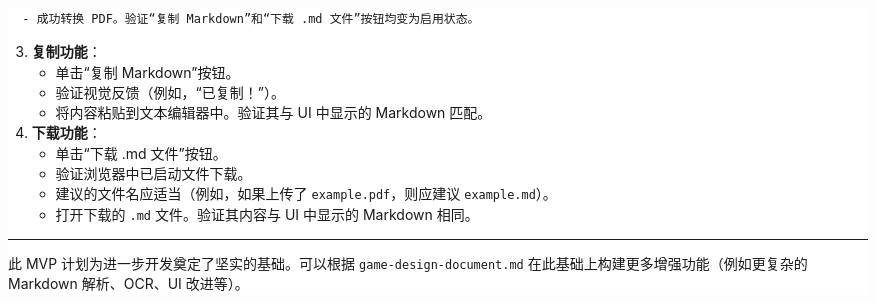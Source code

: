      - 成功转换 PDF。验证“复制 Markdown”和“下载 .md 文件”按钮均变为启用状态。
  3.  **复制功能**：
      - 单击“复制 Markdown”按钮。
      - 验证视觉反馈（例如，“已复制！”）。
      - 将内容粘贴到文本编辑器中。验证其与 UI 中显示的 Markdown 匹配。
  4.  **下载功能**：
      - 单击“下载 .md 文件”按钮。
      - 验证浏览器中已启动文件下载。
      - 建议的文件名应适当（例如，如果上传了 `example.pdf`，则应建议 `example.md`）。
      - 打开下载的 `.md` 文件。验证其内容与 UI 中显示的 Markdown 相同。

---

此 MVP 计划为进一步开发奠定了坚实的基础。可以根据 `game-design-document.md` 在此基础上构建更多增强功能（例如更复杂的 Markdown 解析、OCR、UI 改进等）。
